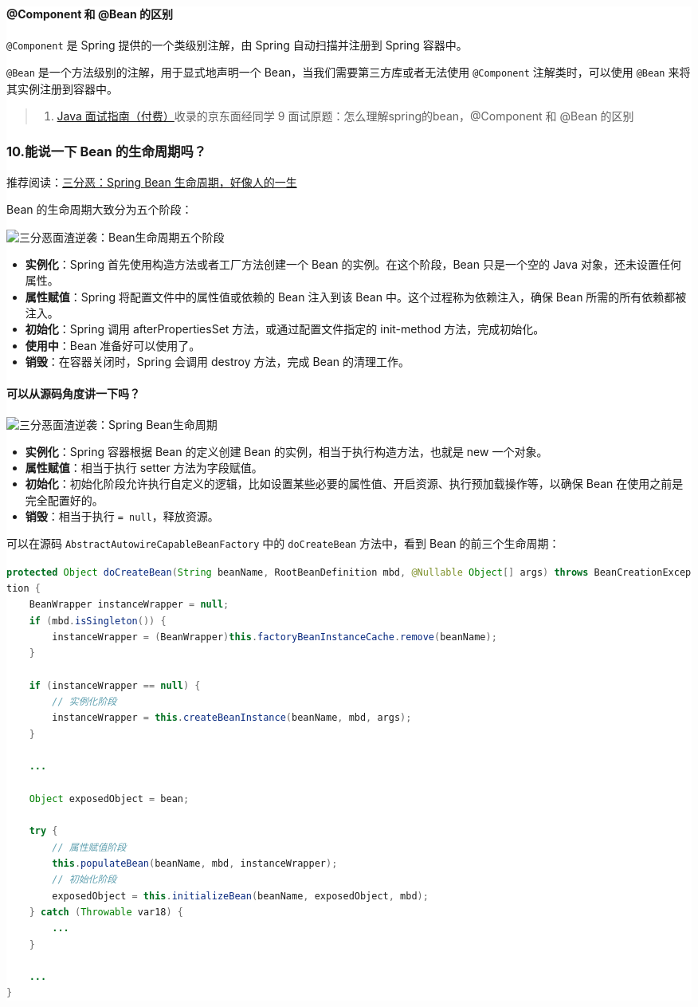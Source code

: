 #### @Component 和 @Bean 的区别

`@Component` 是 Spring 提供的一个类级别注解，由 Spring 自动扫描并注册到 Spring 容器中。

`@Bean` 是一个方法级别的注解，用于显式地声明一个 Bean，当我们需要第三方库或者无法使用 `@Component` 注解类时，可以使用 `@Bean` 来将其实例注册到容器中。

> 1. [Java 面试指南（付费）](https://javabetter.cn/zhishixingqiu/mianshi.html)收录的京东面经同学 9 面试原题：怎么理解spring的bean，@Component 和 @Bean 的区别

### 10.能说一下 Bean 的生命周期吗？

推荐阅读：[三分恶：Spring Bean 生命周期，好像人的一生](https://mp.weixin.qq.com/s/zb6eA3Se0gQoqL8PylCPLw)

Bean 的生命周期大致分为五个阶段：

![三分恶面渣逆袭：Bean生命周期五个阶段](https://cdn.tobebetterjavaer.com/tobebetterjavaer/images/sidebar/sanfene/spring-595fce5b-36cb-4dcb-b08c-8205a1e98d8a.png)

- **实例化**：Spring 首先使用构造方法或者工厂方法创建一个 Bean 的实例。在这个阶段，Bean 只是一个空的 Java 对象，还未设置任何属性。
- **属性赋值**：Spring 将配置文件中的属性值或依赖的 Bean 注入到该 Bean 中。这个过程称为依赖注入，确保 Bean 所需的所有依赖都被注入。
- **初始化**：Spring 调用 afterPropertiesSet 方法，或通过配置文件指定的 init-method 方法，完成初始化。
- **使用中**：Bean 准备好可以使用了。
- **销毁**：在容器关闭时，Spring 会调用 destroy 方法，完成 Bean 的清理工作。

#### 可以从源码角度讲一下吗？

![三分恶面渣逆袭：Spring Bean生命周期](https://cdn.tobebetterjavaer.com/tobebetterjavaer/images/sidebar/sanfene/spring-942a927a-86e4-4a01-8f52-9addd89642ff.png)

- **实例化**：Spring 容器根据 Bean 的定义创建 Bean 的实例，相当于执行构造方法，也就是 new 一个对象。
- **属性赋值**：相当于执行 setter 方法为字段赋值。
- **初始化**：初始化阶段允许执行自定义的逻辑，比如设置某些必要的属性值、开启资源、执行预加载操作等，以确保 Bean 在使用之前是完全配置好的。
- **销毁**：相当于执行 `= null`，释放资源。

可以在源码 `AbstractAutowireCapableBeanFactory` 中的 `doCreateBean` 方法中，看到 Bean 的前三个生命周期：

```java
protected Object doCreateBean(String beanName, RootBeanDefinition mbd, @Nullable Object[] args) throws BeanCreationException {
    BeanWrapper instanceWrapper = null;
    if (mbd.isSingleton()) {
        instanceWrapper = (BeanWrapper)this.factoryBeanInstanceCache.remove(beanName);
    }

    if (instanceWrapper == null) {
        // 实例化阶段
        instanceWrapper = this.createBeanInstance(beanName, mbd, args);
    }

    ...

    Object exposedObject = bean;

    try {
        // 属性赋值阶段
        this.populateBean(beanName, mbd, instanceWrapper);
        // 初始化阶段
        exposedObject = this.initializeBean(beanName, exposedObject, mbd);
    } catch (Throwable var18) {
        ...
    }

    ...
}
```
